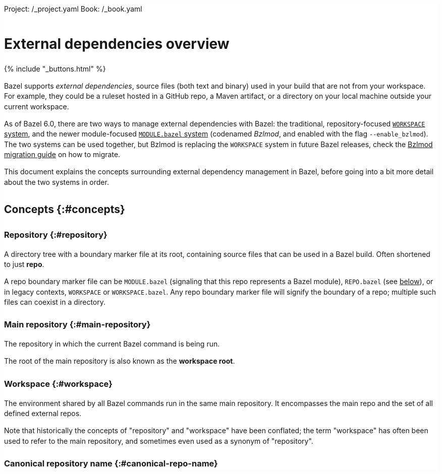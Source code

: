 Project: /_project.yaml
Book: /_book.yaml

# External dependencies overview

{% include "_buttons.html" %}

Bazel supports *external dependencies*, source files (both text and binary) used
in your build that are not from your workspace. For example, they could be a
ruleset hosted in a GitHub repo, a Maven artifact, or a directory on your local
machine outside your current workspace.

As of Bazel 6.0, there are two ways to manage external dependencies with Bazel:
the traditional, repository-focused [`WORKSPACE` system](#workspace-system), and
the newer module-focused [`MODULE.bazel` system](#bzlmod) (codenamed *Bzlmod*,
and enabled with the flag `--enable_bzlmod`). The two systems can be used
together, but Bzlmod is replacing the `WORKSPACE` system in future Bazel
releases, check the [Bzlmod migration guide](/external/migration) on how to
migrate.

This document explains the concepts surrounding external dependency management
in Bazel, before going into a bit more detail about the two systems in order.

## Concepts {:#concepts}

### Repository {:#repository}

A directory tree with a boundary marker file at its root, containing source
files that can be used in a Bazel build. Often shortened to just **repo**.

A repo boundary marker file can be `MODULE.bazel` (signaling that this repo
represents a Bazel module), `REPO.bazel` (see [below](#repo.bazel)), or in
legacy contexts, `WORKSPACE` or `WORKSPACE.bazel`. Any repo boundary marker file
will signify the boundary of a repo; multiple such files can coexist in a
directory.

### Main repository {:#main-repository}

The repository in which the current Bazel command is being run.

The root of the main repository is also known as the
<span id="#workspace-root">**workspace root**</span>.

### Workspace {:#workspace}

The environment shared by all Bazel commands run in the same main repository. It
encompasses the main repo and the set of all defined external repos.

Note that historically the concepts of "repository" and "workspace" have been
conflated; the term "workspace" has often been used to refer to the main
repository, and sometimes even used as a synonym of "repository".

### Canonical repository name {:#canonical-repo-name}
